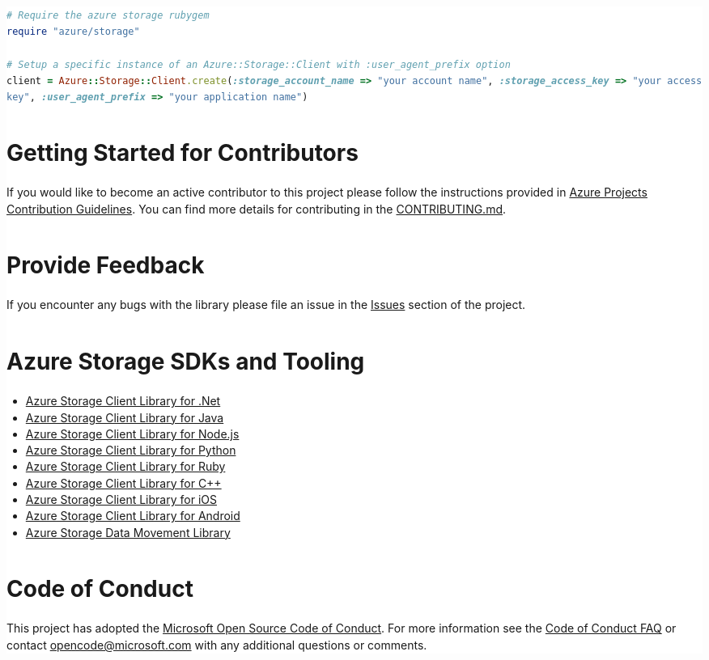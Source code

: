 ```ruby
# Require the azure storage rubygem
require "azure/storage"

# Setup a specific instance of an Azure::Storage::Client with :user_agent_prefix option
client = Azure::Storage::Client.create(:storage_account_name => "your account name", :storage_access_key => "your access key", :user_agent_prefix => "your application name")
```

# Getting Started for Contributors

If you would like to become an active contributor to this project please follow the instructions provided in [Azure Projects Contribution Guidelines](http://azure.github.io/guidelines/).
You can find more details for contributing in the [CONTRIBUTING.md](CONTRIBUTING.md).

# Provide Feedback

If you encounter any bugs with the library please file an issue in the [Issues](https://github.com/Azure/azure-storage-ruby/issues) section of the project.

# Azure Storage SDKs and Tooling

* [Azure Storage Client Library for .Net](http://github.com/azure/azure-storage-net)
* [Azure Storage Client Library for Java](http://github.com/azure/azure-storage-java)
* [Azure Storage Client Library for Node.js](http://github.com/azure/azure-storage-node)
* [Azure Storage Client Library for Python](http://github.com/azure/azure-storage-python)
* [Azure Storage Client Library for Ruby](http://github.com/azure/azure-storage-ruby)
* [Azure Storage Client Library for C++](http://github.com/azure/azure-storage-cpp)
* [Azure Storage Client Library for iOS](http://github.com/azure/azure-storage-ios)
* [Azure Storage Client Library for Android](http://github.com/azure/azure-storage-android)
* [Azure Storage Data Movement Library](https://github.com/Azure/azure-storage-net-data-movement)

# Code of Conduct 
This project has adopted the [Microsoft Open Source Code of Conduct](https://opensource.microsoft.com/codeofconduct/). For more information see the [Code of Conduct FAQ](https://opensource.microsoft.com/codeofconduct/faq/) or contact [opencode@microsoft.com](mailto:opencode@microsoft.com) with any additional questions or comments.